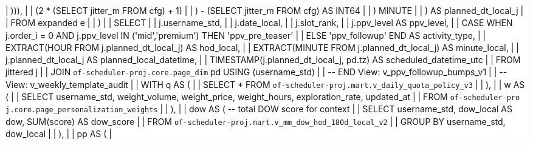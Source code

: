 |           ))),                                                                                                                                                     |
|           (2 * (SELECT jitter_m FROM cfg) + 1)                                                                                                                     |
|         ) - (SELECT jitter_m FROM cfg) AS INT64                                                                                                                    |
|       ) MINUTE                                                                                                                                                     |
|     ) AS planned_dt_local_j                                                                                                                                        |
|   FROM expanded e                                                                                                                                                  |
| )                                                                                                                                                                  |
| SELECT                                                                                                                                                             |
|   j.username_std,                                                                                                                                                  |
|   j.date_local,                                                                                                                                                    |
|   j.slot_rank,                                                                                                                                                     |
|   j.ppv_level AS ppv_level,                                                                                                                                        |
|   CASE WHEN j.order_i = 0 AND j.ppv_level IN ('mid','premium') THEN 'ppv_pre_teaser'                                                                               |
|        ELSE 'ppv_followup' END AS activity_type,                                                                                                                   |
|   EXTRACT(HOUR   FROM j.planned_dt_local_j) AS hod_local,                                                                                                          |
|   EXTRACT(MINUTE FROM j.planned_dt_local_j) AS minute_local,                                                                                                       |
|   j.planned_dt_local_j AS planned_local_datetime,                                                                                                                  |
|   TIMESTAMP(j.planned_dt_local_j, pd.tz)    AS scheduled_datetime_utc                                                                                              |
| FROM jittered j                                                                                                                                                    |
| JOIN `of-scheduler-proj.core.page_dim` pd USING (username_std)                                                                                                     |
| -- END View: v_ppv_followup_bumps_v1                                                                                                                               |
| -- View: v_weekly_template_audit                                                                                                                                   |
| WITH q AS (                                                                                                                                                        |
|   SELECT * FROM `of-scheduler-proj.mart.v_daily_quota_policy_v3`                                                                                                   |
| ),                                                                                                                                                                 |
| w AS (                                                                                                                                                             |
|   SELECT username_std, weight_volume, weight_price, weight_hours, exploration_rate, updated_at                                                                     |
|   FROM `of-scheduler-proj.core.page_personalization_weights`                                                                                                       |
| ),                                                                                                                                                                 |
| dow AS (  -- total DOW score for context                                                                                                                           |
|   SELECT username_std, dow_local AS dow, SUM(score) AS dow_score                                                                                                   |
|   FROM `of-scheduler-proj.mart.v_mm_dow_hod_180d_local_v2`                                                                                                         |
|   GROUP BY username_std, dow_local                                                                                                                                 |
| ),                                                                                                                                                                 |
| pp AS (                                                                                                                                                            |